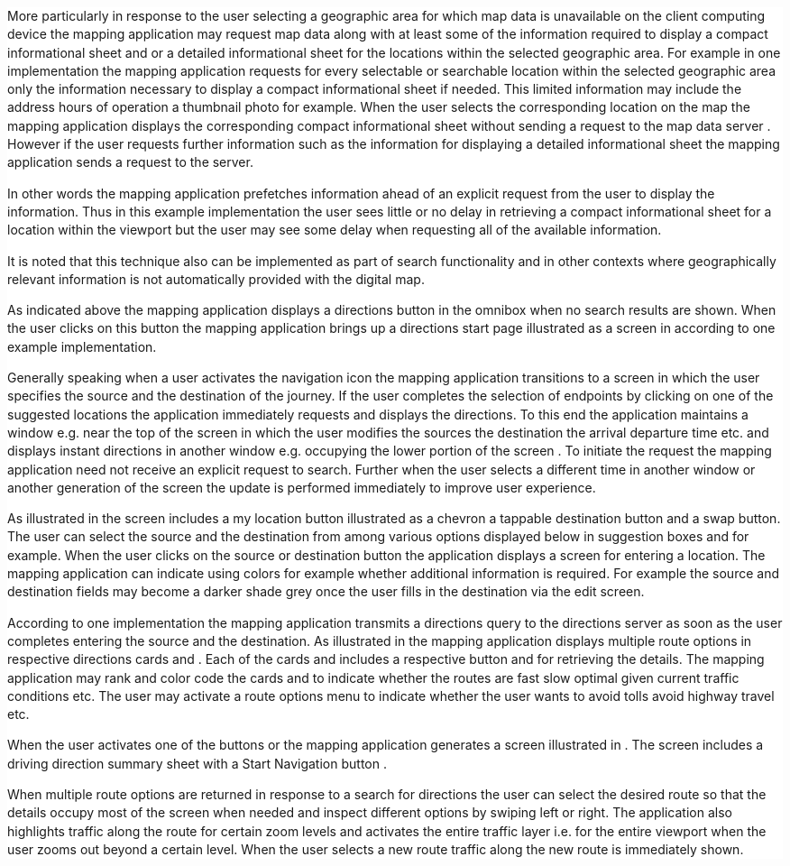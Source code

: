 More particularly in response to the user selecting a geographic area for which map data is unavailable on the client computing device the mapping application may request map data along with at least some of the information required to display a compact informational sheet and or a detailed informational sheet for the locations within the selected geographic area. For example in one implementation the mapping application requests for every selectable or searchable location within the selected geographic area only the information necessary to display a compact informational sheet if needed. This limited information may include the address hours of operation a thumbnail photo for example. When the user selects the corresponding location on the map the mapping application displays the corresponding compact informational sheet without sending a request to the map data server . However if the user requests further information such as the information for displaying a detailed informational sheet the mapping application sends a request to the server.

In other words the mapping application prefetches information ahead of an explicit request from the user to display the information. Thus in this example implementation the user sees little or no delay in retrieving a compact informational sheet for a location within the viewport but the user may see some delay when requesting all of the available information.

It is noted that this technique also can be implemented as part of search functionality and in other contexts where geographically relevant information is not automatically provided with the digital map.

As indicated above the mapping application displays a directions button in the omnibox when no search results are shown. When the user clicks on this button the mapping application brings up a directions start page illustrated as a screen in according to one example implementation.

Generally speaking when a user activates the navigation icon the mapping application transitions to a screen in which the user specifies the source and the destination of the journey. If the user completes the selection of endpoints by clicking on one of the suggested locations the application immediately requests and displays the directions. To this end the application maintains a window e.g. near the top of the screen in which the user modifies the sources the destination the arrival departure time etc. and displays instant directions in another window e.g. occupying the lower portion of the screen . To initiate the request the mapping application need not receive an explicit request to search. Further when the user selects a different time in another window or another generation of the screen the update is performed immediately to improve user experience.

As illustrated in the screen includes a my location button illustrated as a chevron a tappable destination button and a swap button. The user can select the source and the destination from among various options displayed below in suggestion boxes and for example. When the user clicks on the source or destination button the application displays a screen for entering a location. The mapping application can indicate using colors for example whether additional information is required. For example the source and destination fields may become a darker shade grey once the user fills in the destination via the edit screen.

According to one implementation the mapping application transmits a directions query to the directions server as soon as the user completes entering the source and the destination. As illustrated in the mapping application displays multiple route options in respective directions cards and . Each of the cards and includes a respective button and for retrieving the details. The mapping application may rank and color code the cards and to indicate whether the routes are fast slow optimal given current traffic conditions etc. The user may activate a route options menu to indicate whether the user wants to avoid tolls avoid highway travel etc.

When the user activates one of the buttons or the mapping application generates a screen illustrated in . The screen includes a driving direction summary sheet with a Start Navigation button .

When multiple route options are returned in response to a search for directions the user can select the desired route so that the details occupy most of the screen when needed and inspect different options by swiping left or right. The application also highlights traffic along the route for certain zoom levels and activates the entire traffic layer i.e. for the entire viewport when the user zooms out beyond a certain level. When the user selects a new route traffic along the new route is immediately shown.

